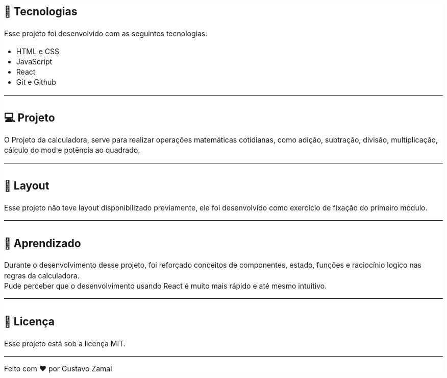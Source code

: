 ## 🚀 Tecnologias

Esse projeto foi desenvolvido com as seguintes tecnologias:

- HTML e CSS
- JavaScript
- React
- Git e Github

---
## 💻 Projeto


O Projeto da calculadora, serve para realizar operações matemáticas cotidianas, como adição, subtração, divisão, multiplicação, cálculo do mod e potência ao quadrado.




---

## 🔖 Layout


Esse projeto não teve layout disponibilizado previamente, ele foi desenvolvido como exercício de fixação do primeiro modulo.

---

## 📑 Aprendizado

Durante o desenvolvimento desse projeto, foi reforçado conceitos de componentes, estado, funções e raciocínio logico nas regras da calculadora.</br>
Pude perceber que o desenvolvimento usando React é muito mais rápido e até mesmo intuitivo.

---
## 📝 Licença


Esse projeto está sob a licença MIT.

---

Feito com ♥ por Gustavo Zamai
